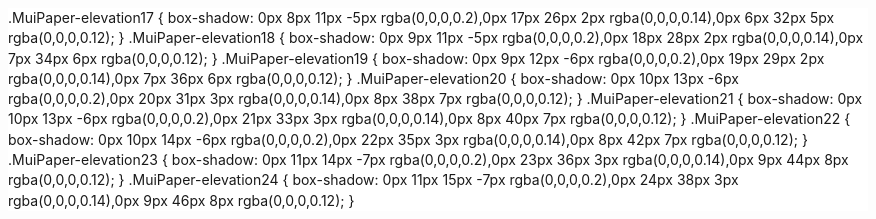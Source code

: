 .MuiPaper-elevation17 {
  box-shadow: 0px 8px 11px -5px rgba(0,0,0,0.2),0px 17px 26px 2px rgba(0,0,0,0.14),0px 6px 32px 5px rgba(0,0,0,0.12);
}
.MuiPaper-elevation18 {
  box-shadow: 0px 9px 11px -5px rgba(0,0,0,0.2),0px 18px 28px 2px rgba(0,0,0,0.14),0px 7px 34px 6px rgba(0,0,0,0.12);
}
.MuiPaper-elevation19 {
  box-shadow: 0px 9px 12px -6px rgba(0,0,0,0.2),0px 19px 29px 2px rgba(0,0,0,0.14),0px 7px 36px 6px rgba(0,0,0,0.12);
}
.MuiPaper-elevation20 {
  box-shadow: 0px 10px 13px -6px rgba(0,0,0,0.2),0px 20px 31px 3px rgba(0,0,0,0.14),0px 8px 38px 7px rgba(0,0,0,0.12);
}
.MuiPaper-elevation21 {
  box-shadow: 0px 10px 13px -6px rgba(0,0,0,0.2),0px 21px 33px 3px rgba(0,0,0,0.14),0px 8px 40px 7px rgba(0,0,0,0.12);
}
.MuiPaper-elevation22 {
  box-shadow: 0px 10px 14px -6px rgba(0,0,0,0.2),0px 22px 35px 3px rgba(0,0,0,0.14),0px 8px 42px 7px rgba(0,0,0,0.12);
}
.MuiPaper-elevation23 {
  box-shadow: 0px 11px 14px -7px rgba(0,0,0,0.2),0px 23px 36px 3px rgba(0,0,0,0.14),0px 9px 44px 8px rgba(0,0,0,0.12);
}
.MuiPaper-elevation24 {
  box-shadow: 0px 11px 15px -7px rgba(0,0,0,0.2),0px 24px 38px 3px rgba(0,0,0,0.14),0px 9px 46px 8px rgba(0,0,0,0.12);
}
</style><style data-jss="" data-meta="MuiList">
.MuiList-root {
  margin: 0;
  padding: 0;
  position: relative;
  list-style: none;
}
.MuiList-padding {
  padding-top: 8px;
  padding-bottom: 8px;
}
.MuiList-subheader {
  padding-top: 0;
}
</style><style data-jss="" data-meta="MuiPopover">
.MuiPopover-paper {
  outline: 0;
  position: absolute;
  max-width: calc(100% - 32px);
  min-width: 16px;
  max-height: calc(100% - 32px);
  min-height: 16px;
  overflow-x: hidden;
  overflow-y: auto;
}
</style><style data-jss="" data-meta="MuiMenu">
.MuiMenu-paper {
  max-height: calc(100% - 96px);
  -webkit-overflow-scrolling: touch;
}
.MuiMenu-list {
  outline: 0;